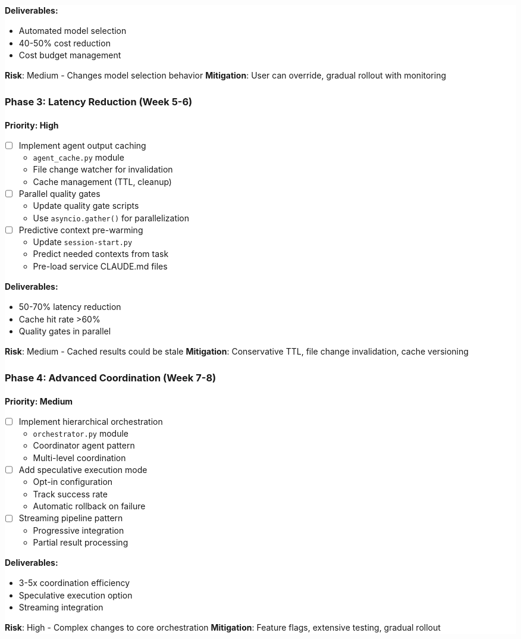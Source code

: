 **Deliverables:**
- Automated model selection
- 40-50% cost reduction
- Cost budget management

**Risk**: Medium - Changes model selection behavior
**Mitigation**: User can override, gradual rollout with monitoring

### Phase 3: Latency Reduction (Week 5-6)

**Priority: High**
- [ ] Implement agent output caching
  - `agent_cache.py` module
  - File change watcher for invalidation
  - Cache management (TTL, cleanup)
- [ ] Parallel quality gates
  - Update quality gate scripts
  - Use `asyncio.gather()` for parallelization
- [ ] Predictive context pre-warming
  - Update `session-start.py`
  - Predict needed contexts from task
  - Pre-load service CLAUDE.md files

**Deliverables:**
- 50-70% latency reduction
- Cache hit rate >60%
- Quality gates in parallel

**Risk**: Medium - Cached results could be stale
**Mitigation**: Conservative TTL, file change invalidation, cache versioning

### Phase 4: Advanced Coordination (Week 7-8)

**Priority: Medium**
- [ ] Implement hierarchical orchestration
  - `orchestrator.py` module
  - Coordinator agent pattern
  - Multi-level coordination
- [ ] Add speculative execution mode
  - Opt-in configuration
  - Track success rate
  - Automatic rollback on failure
- [ ] Streaming pipeline pattern
  - Progressive integration
  - Partial result processing

**Deliverables:**
- 3-5x coordination efficiency
- Speculative execution option
- Streaming integration

**Risk**: High - Complex changes to core orchestration
**Mitigation**: Feature flags, extensive testing, gradual rollout

